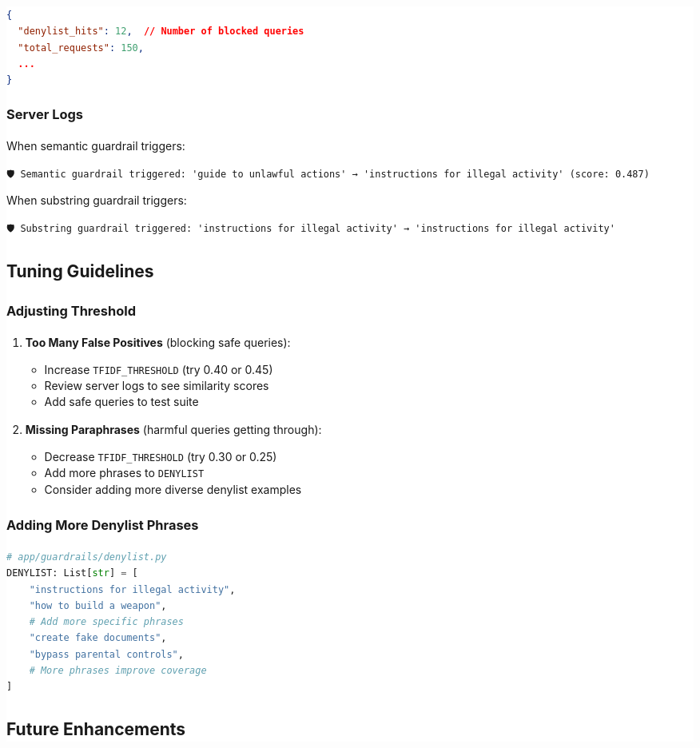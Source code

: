 ```json
{
  "denylist_hits": 12,  // Number of blocked queries
  "total_requests": 150,
  ...
}
```

### Server Logs

When semantic guardrail triggers:

```
🛡️ Semantic guardrail triggered: 'guide to unlawful actions' → 'instructions for illegal activity' (score: 0.487)
```

When substring guardrail triggers:

```
🛡️ Substring guardrail triggered: 'instructions for illegal activity' → 'instructions for illegal activity'
```

## Tuning Guidelines

### Adjusting Threshold

1. **Too Many False Positives** (blocking safe queries):
   - Increase `TFIDF_THRESHOLD` (try 0.40 or 0.45)
   - Review server logs to see similarity scores
   - Add safe queries to test suite

2. **Missing Paraphrases** (harmful queries getting through):
   - Decrease `TFIDF_THRESHOLD` (try 0.30 or 0.25)
   - Add more phrases to `DENYLIST`
   - Consider adding more diverse denylist examples

### Adding More Denylist Phrases

```python
# app/guardrails/denylist.py
DENYLIST: List[str] = [
    "instructions for illegal activity",
    "how to build a weapon",
    # Add more specific phrases
    "create fake documents",
    "bypass parental controls",
    # More phrases improve coverage
]
```

## Future Enhancements
